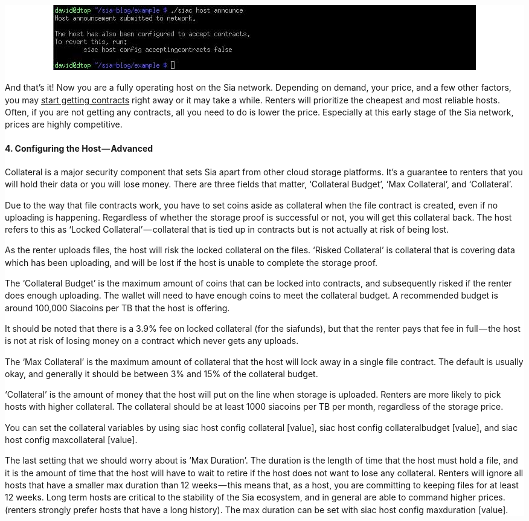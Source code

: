 <center><img src="/images/siacoin-121.jpg" alt="siacoin"></center>

<p>And that’s it! Now you are a fully operating host on the Sia network. Depending on demand, your price, and a few other factors, you may <a href="/video-ethereum-and-smart-contracts/">start getting contracts</a> right away or it may take a while. Renters will prioritize the cheapest and most reliable hosts. Often, if you are not getting any contracts, all you need to do is lower the price. Especially at this early stage of the Sia network, prices are highly competitive.</p>

<h4>4. Configuring the Host — Advanced</h4>

<p>Collateral is a major security component that sets Sia apart from other cloud storage platforms. It’s a guarantee to renters that you will hold their data or you will lose money. There are three fields that matter, ‘Collateral Budget’, ‘Max Collateral’, and ‘Collateral’.</p>

<p>Due to the way that file contracts work, you have to set coins aside as collateral when the file contract is created, even if no uploading is happening. Regardless of whether the storage proof is successful or not, you will get this collateral back. The host refers to this as ‘Locked Collateral’ — collateral that is tied up in contracts but is not actually at risk of being lost.</p>

<p>As the renter uploads files, the host will risk the locked collateral on the files. ‘Risked Collateral’ is collateral that is covering data which has been uploading, and will be lost if the host is unable to complete the storage proof.</p>

<p>The ‘Collateral Budget’ is the maximum amount of coins that can be locked into contracts, and subsequently risked if the renter does enough uploading. The wallet will need to have enough coins to meet the collateral budget. A recommended budget is around 100,000 Siacoins per TB that the host is offering.</p>

<p>It should be noted that there is a 3.9% fee on locked collateral (for the siafunds), but that the renter pays that fee in full — the host is not at risk of losing money on a contract which never gets any uploads.</p>

<p>The ‘Max Collateral’ is the maximum amount of collateral that the host will lock away in a single file contract. The default is usually okay, and generally it should be between 3% and 15% of the collateral budget.</p>

<p>‘Collateral’ is the amount of money that the host will put on the line when storage is uploaded. Renters are more likely to pick hosts with higher collateral. The collateral should be at least 1000 siacoins per TB per month, regardless of the storage price.</p>

<p>You can set the collateral variables by using siac host config collateral [value], siac host config collateralbudget [value], and siac host config maxcollateral [value].</p>

<p>The last setting that we should worry about is ‘Max Duration’. The duration is the length of time that the host must hold a file, and it is the amount of time that the host will have to wait to retire if the host does not want to lose any collateral. Renters will ignore all hosts that have a smaller max duration than 12 weeks — this means that, as a host, you are committing to keeping files for at least 12 weeks. Long term hosts are critical to the stability of the Sia ecosystem, and in general are able to command higher prices. (renters strongly prefer hosts that have a long history). The max duration can be set with siac host config maxduration [value].</p>
